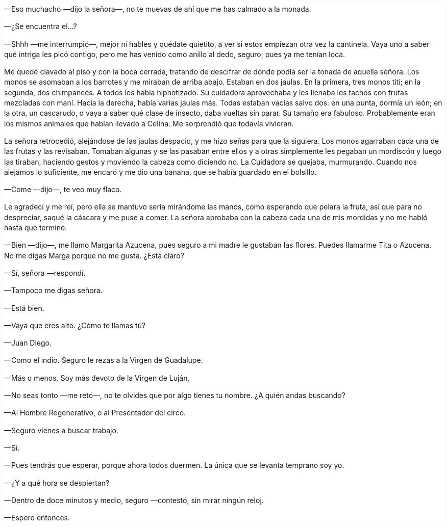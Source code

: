—Eso muchacho —dijo la señora—, no te muevas de ahí que me has calmado a la monada.

—¿Se encuentra el…?

—Shhh —me interrumpió—, mejor ni hables y quédate quietito, a ver si estos empiezan otra vez  la cantinela. Vaya uno a saber qué intriga les picó contigo, pero me has venido como anillo al dedo, seguro, pues ya me tenían loca.

Me quedé clavado al piso y con la boca cerrada, tratando de descifrar de dónde podía ser la tonada de aquella señora. Los monos se asomaban a los barrotes y me miraban de arriba abajo. Estaban en dos jaulas. En la primera, tres monos tití; en la segunda, dos chimpancés. A todos los había hipnotizado. Su cuidadora aprovechaba y les llenaba los tachos con frutas mezcladas con maní. Hacia la derecha, había varias jaulas más. Todas estaban vacías salvo dos: en una punta, dormía un león; en la otra, un cascarudo, o vaya a saber qué clase de insecto, daba vueltas sin parar. Su tamaño era fabuloso. Probablemente eran los mismos animales que habían llevado a Celina. Me sorprendió que todavía vivieran.

La señora retrocedió, alejándose de las jaulas despacio, y me hizo señas para que la siguiera. Los monos agarraban cada una de las frutas y las revisaban. Tomaban algunas y se las pasaban entre ellos y a otras simplemente les pegaban un mordiscón y luego las tiraban, haciendo gestos y moviendo la cabeza como diciendo no. La Cuidadora se quejaba, murmurando. Cuando nos alejamos lo suficiente, me encaró y me dio una banana, que se había guardado en el bolsillo.

—Come —dijo—, te veo muy flaco. 

Le agradecí y me reí, pero ella se mantuvo seria mirándome las manos, como esperando que pelara la fruta, así que para no despreciar, saqué la cáscara y me puse a comer. La señora aprobaba con la cabeza cada una de mis mordidas y no me habló hasta que terminé.

—Bien —dijo—, me llamo Margarita Azucena, pues seguro a mi madre le gustaban las flores. Puedes llamarme Tita o Azucena. No me digas Marga porque no me gusta. ¿Está claro?

—Sí, señora —respondí.

—Tampoco me digas señora.

—Está bien.

—Vaya que eres alto. ¿Cómo te llamas tú?

—Juan Diego.

—Como el indio. Seguro le rezas a la Virgen de Guadalupe.

—Más o menos. Soy más devoto de la Virgen de Luján.

—No seas tonto —me retó—, no te olvides que por algo tienes tu nombre. ¿A quién andas buscando?

—Al Hombre Regenerativo, o al Presentador del circo.

—Seguro vienes a buscar trabajo.

—Sí.

—Pues tendrás que esperar, porque ahora todos duermen. La única que se levanta temprano soy yo. 

—¿Y a qué hora se despiertan? 

—Dentro de doce minutos y medio, seguro —contestó, sin mirar ningún reloj.

—Espero entonces.
